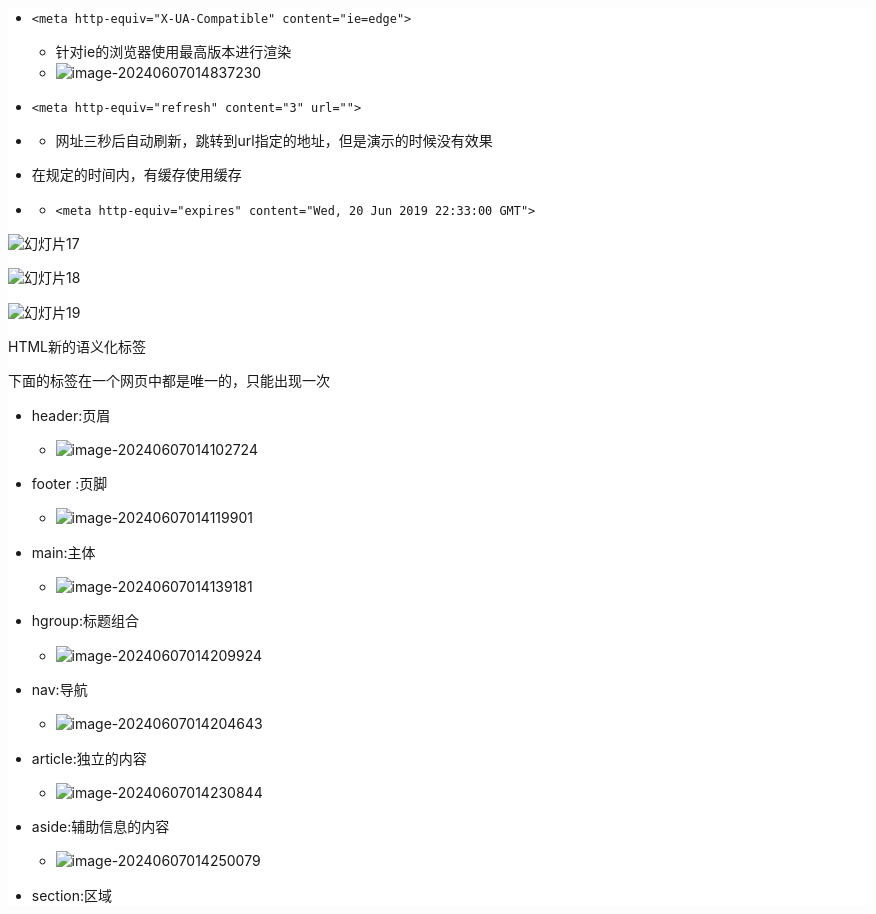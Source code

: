 - `<meta http-equiv="X-UA-Compatible" content="ie=edge"> `

  - 针对ie的浏览器使用最高版本进行渲染
  - ![image-20240607014837230](https://cdn.jsdelivr.net/gh/Killer-89757/PicBed/images/2024%2F06%2Fimage-20240607014837230-28a4d9.png)

- `<meta http-equiv="refresh" content="3" url="">`

- - 网址三秒后自动刷新，跳转到url指定的地址，但是演示的时候没有效果

- 在规定的时间内，有缓存使用缓存

- - `<meta http-equiv="expires" content="Wed, 20 Jun 2019 22:33:00 GMT">`

![幻灯片17](https://cdn.jsdelivr.net/gh/Killer-89757/PicBed/images/2024%2F06%2F%E5%B9%BB%E7%81%AF%E7%89%8717-252ef4.png)

![幻灯片18](https://cdn.jsdelivr.net/gh/Killer-89757/PicBed/images/2024%2F06%2F%E5%B9%BB%E7%81%AF%E7%89%8718-63a51f.png)

![幻灯片19](https://cdn.jsdelivr.net/gh/Killer-89757/PicBed/images/2024%2F06%2F%E5%B9%BB%E7%81%AF%E7%89%8719-066bcd.png)

HTML新的语义化标签

下面的标签在一个网页中都是唯一的，只能出现一次

- header:页眉

  - ![image-20240607014102724](https://cdn.jsdelivr.net/gh/Killer-89757/PicBed/images/2024%2F06%2Fimage-20240607014102724-b2ba8a.png)

- footer :页脚

  - ![image-20240607014119901](https://cdn.jsdelivr.net/gh/Killer-89757/PicBed/images/2024%2F06%2Fimage-20240607014119901-c5920b.png)

- main:主体

  - ![image-20240607014139181](https://cdn.jsdelivr.net/gh/Killer-89757/PicBed/images/2024%2F06%2Fimage-20240607014139181-ceed3b.png)

- hgroup:标题组合

  - ![image-20240607014209924](https://cdn.jsdelivr.net/gh/Killer-89757/PicBed/images/2024%2F06%2Fimage-20240607014209924-810ffc.png)

- nav:导航

  - ![image-20240607014204643](https://cdn.jsdelivr.net/gh/Killer-89757/PicBed/images/2024%2F06%2Fimage-20240607014204643-de6cbe.png)

- article:独立的内容

  - ![image-20240607014230844](https://cdn.jsdelivr.net/gh/Killer-89757/PicBed/images/2024%2F06%2Fimage-20240607014230844-d2cbe7.png)

- aside:辅助信息的内容

  - ![image-20240607014250079](https://cdn.jsdelivr.net/gh/Killer-89757/PicBed/images/2024%2F06%2Fimage-20240607014250079-3fa2f1.png)

- section:区域
